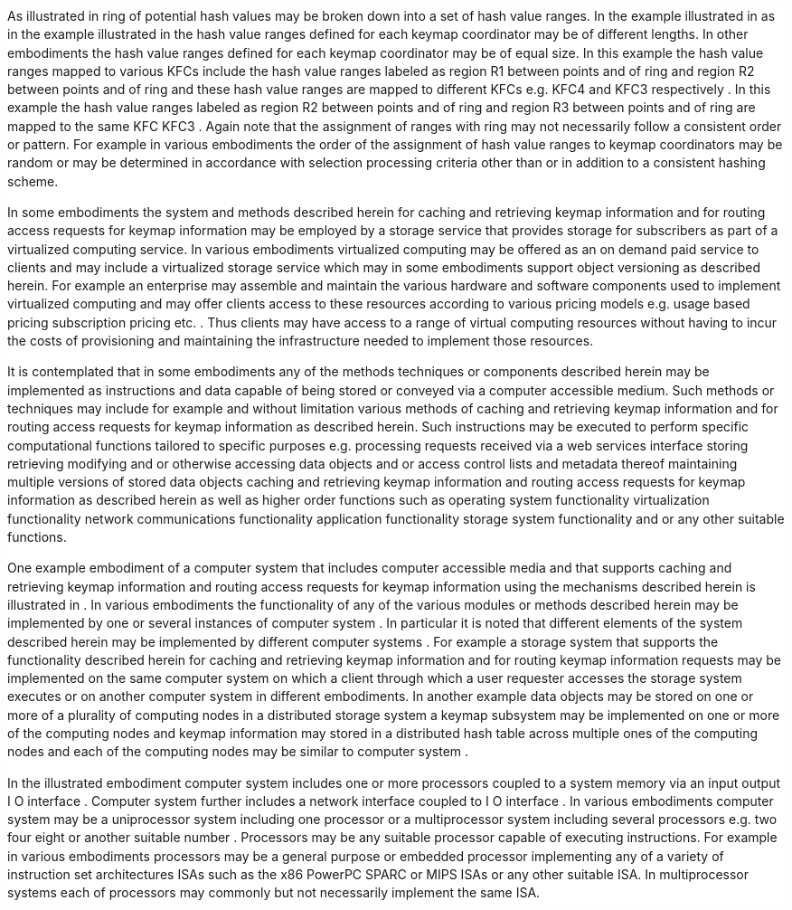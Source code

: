 As illustrated in ring of potential hash values may be broken down into a set of hash value ranges. In the example illustrated in as in the example illustrated in the hash value ranges defined for each keymap coordinator may be of different lengths. In other embodiments the hash value ranges defined for each keymap coordinator may be of equal size. In this example the hash value ranges mapped to various KFCs include the hash value ranges labeled as region R1 between points and of ring and region R2 between points and of ring and these hash value ranges are mapped to different KFCs e.g. KFC4 and KFC3 respectively . In this example the hash value ranges labeled as region R2 between points and of ring and region R3 between points and of ring are mapped to the same KFC KFC3 . Again note that the assignment of ranges with ring may not necessarily follow a consistent order or pattern. For example in various embodiments the order of the assignment of hash value ranges to keymap coordinators may be random or may be determined in accordance with selection processing criteria other than or in addition to a consistent hashing scheme.

In some embodiments the system and methods described herein for caching and retrieving keymap information and for routing access requests for keymap information may be employed by a storage service that provides storage for subscribers as part of a virtualized computing service. In various embodiments virtualized computing may be offered as an on demand paid service to clients and may include a virtualized storage service which may in some embodiments support object versioning as described herein. For example an enterprise may assemble and maintain the various hardware and software components used to implement virtualized computing and may offer clients access to these resources according to various pricing models e.g. usage based pricing subscription pricing etc. . Thus clients may have access to a range of virtual computing resources without having to incur the costs of provisioning and maintaining the infrastructure needed to implement those resources.

It is contemplated that in some embodiments any of the methods techniques or components described herein may be implemented as instructions and data capable of being stored or conveyed via a computer accessible medium. Such methods or techniques may include for example and without limitation various methods of caching and retrieving keymap information and for routing access requests for keymap information as described herein. Such instructions may be executed to perform specific computational functions tailored to specific purposes e.g. processing requests received via a web services interface storing retrieving modifying and or otherwise accessing data objects and or access control lists and metadata thereof maintaining multiple versions of stored data objects caching and retrieving keymap information and routing access requests for keymap information as described herein as well as higher order functions such as operating system functionality virtualization functionality network communications functionality application functionality storage system functionality and or any other suitable functions.

One example embodiment of a computer system that includes computer accessible media and that supports caching and retrieving keymap information and routing access requests for keymap information using the mechanisms described herein is illustrated in . In various embodiments the functionality of any of the various modules or methods described herein may be implemented by one or several instances of computer system . In particular it is noted that different elements of the system described herein may be implemented by different computer systems . For example a storage system that supports the functionality described herein for caching and retrieving keymap information and for routing keymap information requests may be implemented on the same computer system on which a client through which a user requester accesses the storage system executes or on another computer system in different embodiments. In another example data objects may be stored on one or more of a plurality of computing nodes in a distributed storage system a keymap subsystem may be implemented on one or more of the computing nodes and keymap information may stored in a distributed hash table across multiple ones of the computing nodes and each of the computing nodes may be similar to computer system .

In the illustrated embodiment computer system includes one or more processors coupled to a system memory via an input output I O interface . Computer system further includes a network interface coupled to I O interface . In various embodiments computer system may be a uniprocessor system including one processor or a multiprocessor system including several processors e.g. two four eight or another suitable number . Processors may be any suitable processor capable of executing instructions. For example in various embodiments processors may be a general purpose or embedded processor implementing any of a variety of instruction set architectures ISAs such as the x86 PowerPC SPARC or MIPS ISAs or any other suitable ISA. In multiprocessor systems each of processors may commonly but not necessarily implement the same ISA.
